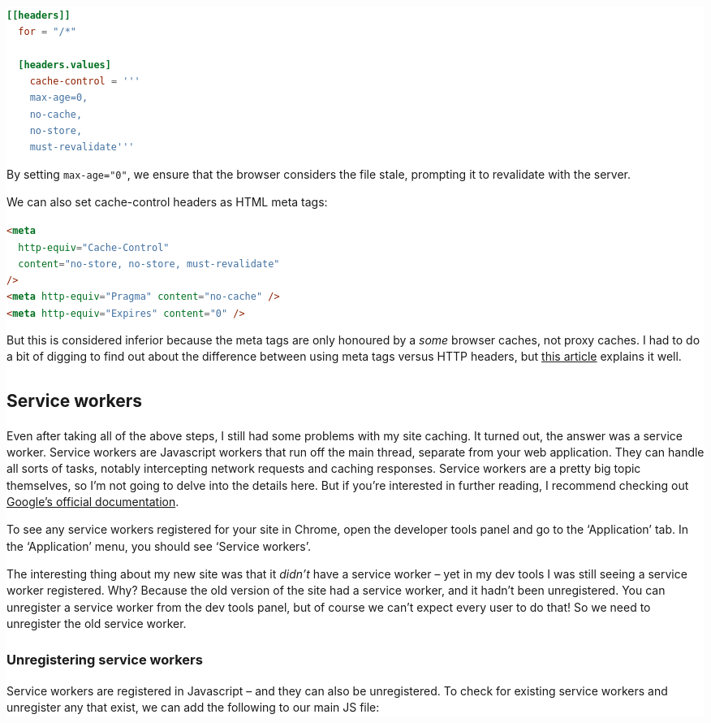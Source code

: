 ```toml
[[headers]]
  for = "/*"

  [headers.values]
    cache-control = '''
    max-age=0,
    no-cache,
    no-store,
    must-revalidate'''
```

By setting `max-age="0"`, we ensure that the browser considers the file stale, prompting it to revalidate with the server.

We can also set cache-control headers as HTML meta tags:

```html
<meta
  http-equiv="Cache-Control"
  content="no-store, no-store, must-revalidate"
/>
<meta http-equiv="Pragma" content="no-cache" />
<meta http-equiv="Expires" content="0" />
```

But this is considered inferior because the meta tags are only honoured by a _some_ browser caches, not proxy caches. I had to do a bit of digging to find out about the difference between using meta tags versus HTTP headers, but [this article](https://www.mnot.net/cache_docs/#META) explains it well.

## Service workers

Even after taking all of the above steps, I still had some problems with my site caching. It turned out, the answer was a service worker. Service workers are Javascript workers that run off the main thread, separate from your web application. They can handle all sorts of tasks, notably intercepting network requests and caching responses. Service workers are a pretty big topic themselves, so I’m not going to delve into the details here. But if you’re interested in further reading, I recommend checking out [Google’s official documentation](https://developers.google.com/web/fundamentals/primers/service-workers).

To see any service workers registered for your site in Chrome, open the developer tools panel and go to the ‘Application’ tab. In the ‘Application’ menu, you should see ‘Service workers’.

The interesting thing about my new site was that it _didn’t_ have a service worker – yet in my dev tools I was still seeing a service worker registered. Why? Because the old version of the site had a service worker, and it hadn’t been unregistered. You can unregister a service worker from the dev tools panel, but of course we can’t expect every user to do that! So we need to unregister the old service worker.

### Unregistering service workers

Service workers are registered in Javascript – and they can also be unregistered. To check for existing service workers and unregister any that exist, we can add the following to our main JS file:
